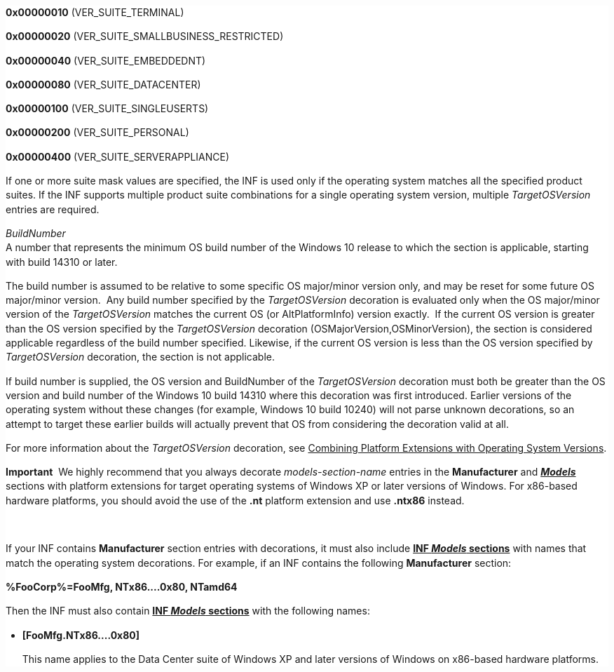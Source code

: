 **0x00000010** (VER_SUITE_TERMINAL)

**0x00000020** (VER_SUITE_SMALLBUSINESS_RESTRICTED)

**0x00000040** (VER_SUITE_EMBEDDEDNT)

**0x00000080** (VER_SUITE_DATACENTER)

**0x00000100** (VER_SUITE_SINGLEUSERTS)

**0x00000200** (VER_SUITE_PERSONAL)

**0x00000400** (VER_SUITE_SERVERAPPLIANCE)

If one or more suite mask values are specified, the INF is used only if the operating system matches all the specified product suites. If the INF supports multiple product suite combinations for a single operating system version, multiple *TargetOSVersion* entries are required.

<a href="" id="buildnumber"></a>*BuildNumber*  
A number that represents the minimum OS build number of the Windows 10 release to which the section is applicable, starting with build 14310 or later.

The build number is assumed to be relative to some specific OS major/minor version only, and may be reset for some future OS major/minor version.  Any build number specified by the *TargetOSVersion* decoration is evaluated only when the OS major/minor version of the *TargetOSVersion* matches the current OS (or AltPlatformInfo) version exactly.  If the current OS version is greater than the OS version specified by the *TargetOSVersion* decoration (OSMajorVersion,OSMinorVersion), the section is considered applicable regardless of the build number specified. Likewise, if the current OS version is less than the OS version specified by *TargetOSVersion* decoration, the section is not applicable.

If build number is supplied, the OS version and BuildNumber of the *TargetOSVersion* decoration must both be greater than the OS version and build number of the Windows 10 build 14310 where this decoration was first introduced.  Earlier versions of the operating system without these changes (for example, Windows 10 build 10240) will not parse unknown decorations, so an attempt to target these earlier builds will actually prevent that OS from considering the decoration valid at all.

For more information about the *TargetOSVersion* decoration, see [Combining Platform Extensions with Operating System Versions](combining-platform-extensions-with-operating-system-versions.md).

**Important**  We highly recommend that you always decorate *models-section-name* entries in the **Manufacturer** and [***Models***](inf-models-section.md) sections with platform extensions for target operating systems of Windows XP or later versions of Windows. For x86-based hardware platforms, you should avoid the use of the **.nt** platform extension and use **.ntx86** instead.

 

If your INF contains **Manufacturer** section entries with decorations, it must also include [**INF *Models* sections**](inf-models-section.md) with names that match the operating system decorations. For example, if an INF contains the following **Manufacturer** section:

**%FooCorp%=FooMfg, NTx86....0x80, NTamd64**

Then the INF must also contain [**INF *Models* sections**](inf-models-section.md) with the following names:

-   **\[FooMfg.NTx86....0x80\]**

    This name applies to the Data Center suite of Windows XP and later versions of Windows on x86-based hardware platforms.
